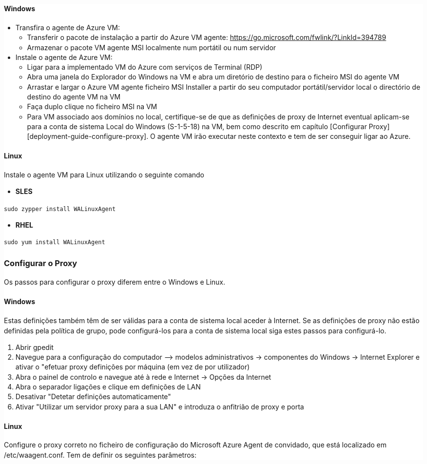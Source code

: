 #### <a name="b2db5c9a-a076-42c6-9835-16945868e866"></a>Windows

* Transfira o agente de Azure VM:
    * Transferir o pacote de instalação a partir do Azure VM agente: <https://go.microsoft.com/fwlink/?LinkId=394789>
    * Armazenar o pacote VM agente MSI localmente num portátil ou num servidor
* Instale o agente de Azure VM:
    * Ligar para a implementado VM do Azure com serviços de Terminal (RDP)
    * Abra uma janela do Explorador do Windows na VM e abra um diretório de destino para o ficheiro MSI do agente VM
    * Arrastar e largar o Azure VM agente ficheiro MSI Installer a partir do seu computador portátil/servidor local o directório de destino do agente VM na VM
    * Faça duplo clique no ficheiro MSI na VM
    * Para VM associado aos domínios no local, certifique-se de que as definições de proxy de Internet eventual aplicam-se para a conta de sistema Local do Windows (S-1-5-18) na VM, bem como descrito em capítulo [Configurar Proxy][deployment-guide-configure-proxy]. O agente VM irão executar neste contexto e tem de ser conseguir ligar ao Azure.

#### <a name="6889ff12-eaaf-4f3c-97e1-7c9edc7f7542"></a>Linux
Instale o agente VM para Linux utilizando o seguinte comando

- **SLES**

```
sudo zypper install WALinuxAgent
```
- **RHEL**

```
sudo yum install WALinuxAgent
```

### <a name="baccae00-6f79-4307-ade4-40292ce4e02d"></a>Configurar o Proxy
Os passos para configurar o proxy diferem entre o Windows e Linux.

#### <a name="windows"></a>Windows
Estas definições também têm de ser válidas para a conta de sistema local aceder à Internet. Se as definições de proxy não estão definidas pela política de grupo, pode configurá-los para a conta de sistema local siga estes passos para configurá-lo.

1.  Abrir gpedit
1.  Navegue para a configuração do computador –> modelos administrativos -> componentes do Windows -> Internet Explorer e ativar o "efetuar proxy definições por máquina (em vez de por utilizador)
1.  Abra o painel de controlo e navegue até à rede e Internet -> Opções da Internet
1.  Abra o separador ligações e clique em definições de LAN
1.  Desativar "Detetar definições automaticamente"
1.  Ativar "Utilizar um servidor proxy para a sua LAN" e introduza o anfitrião de proxy e porta

#### <a name="linux"></a>Linux
Configure o proxy correto no ficheiro de configuração do Microsoft Azure Agent de convidado, que está localizado em /etc/waagent.conf. Tem de definir os seguintes parâmetros:


[comment]: <> (Nível de patches MSSedusch TODO adicionar processador para agente de anfitrião do SAP no 1409604 de nota do SAP)
[comment]: <> (MSSedusch TODO porque é que precisamos de recomendar um gestão de ficheiros, por exemplo, servidor de ficheiros ou VHD? É que o modo diferente no local?)
[comment]: <> (Ligação Windows Update de MSSedusch TODO abaixo) 